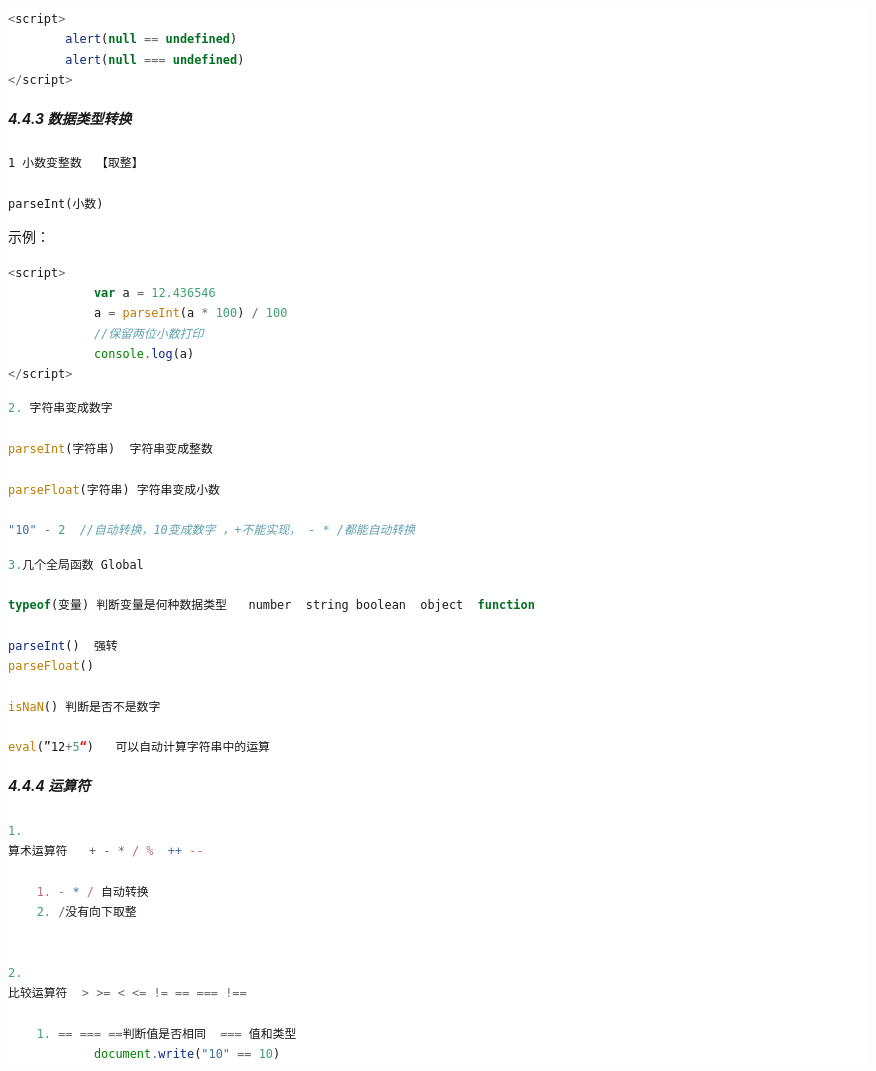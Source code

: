 

```js
<script>
		alert(null == undefined)
		alert(null === undefined)
</script>
```



##### 4.4.3  数据类型转换

```
1 小数变整数  【取整】

parseInt(小数) 
```

示例：

```js
<script>
			var a = 12.436546
			a = parseInt(a * 100) / 100
			//保留两位小数打印
			console.log(a)
</script>
```

```js
2. 字符串变成数字

parseInt(字符串)  字符串变成整数

parseFloat(字符串) 字符串变成小数

"10" - 2  //自动转换，10变成数字 ，+不能实现， - * /都能自动转换
```



```js
3.几个全局函数 Global

typeof(变量) 判断变量是何种数据类型   number  string boolean  object  function 

parseInt()  强转
parseFloat()

isNaN() 判断是否不是数字

eval(”12+5“)   可以自动计算字符串中的运算

```

##### 4.4.4  运算符

```js
1.
算术运算符   + - * / %  ++ --  

	1. - * / 自动转换
	2. /没有向下取整
	
	
2.
比较运算符  > >= < <= != == === !== 

	1. == === ==判断值是否相同  === 值和类型
			document.write("10" == 10)
```